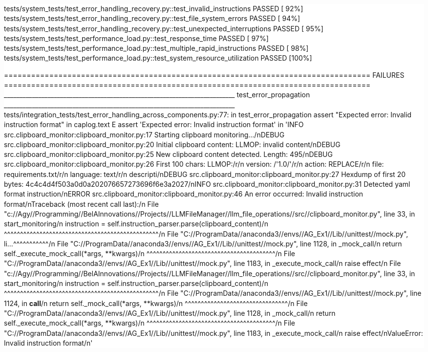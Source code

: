 tests/system_tests/test_error_handling_recovery.py::test_invalid_instructions PASSED                                                                                  [ 92%]
tests/system_tests/test_error_handling_recovery.py::test_file_system_errors PASSED                                                                                    [ 94%]
tests/system_tests/test_error_handling_recovery.py::test_unexpected_interruptions PASSED                                                                              [ 95%]
tests/system_tests/test_performance_load.py::test_response_time PASSED                                                                                                [ 97%]
tests/system_tests/test_performance_load.py::test_multiple_rapid_instructions PASSED                                                                                  [ 98%]
tests/system_tests/test_performance_load.py::test_system_resource_utilization PASSED                                                                                  [100%]

================================================================================= FAILURES =================================================================================
__________________________________________________________________________ test_error_propagation __________________________________________________________________________
tests/integration_tests/test_error_handling_across_components.py:77: in test_error_propagation
    assert "Expected error: Invalid instruction format" in caplog.text
E   assert 'Expected error: Invalid instruction format' in 'INFO     src.clipboard_monitor:clipboard_monitor.py:17 Starting clipboard monitoring.../nDEBUG    src.clipboard_monitor:clipboard_monitor.py:20 Initial clipboard content: LLMOP: invalid content/nDEBUG    src.clipboard_monitor:clipboard_monitor.py:25 New clipboard content detected. Length: 495/nDEBUG    src.clipboard_monitor:clipboard_monitor.py:26 First 100 chars: LLMOP:/r/n  version: /'1.0/'/r/n  action: REPLACE/r/n  file: requirements.txt/r/n  language: text/r/n  descripti/nDEBUG    src.clipboard_monitor:clipboard_monitor.py:27 Hexdump of first 20 bytes: 4c4c4d4f503a0d0a202076657273696f6e3a2027/nINFO     src.clipboard_monitor:clipboard_monitor.py:31 Detected yaml format instruction/nERROR    src.clipboard_monitor:clipboard_monitor.py:46 An error occurred: Invalid instruction format/nTraceback (most recent call last):/n  File "c://Agy//Programming//BelAInnovations//Projects//LLMFileManager//llm_file_operations//src//clipboard_monitor.py", line 33, in start_monitoring/n    instruction = self.instruction_parser.parse(clipboard_content)/n                  ^^^^^^^^^^^^^^^^^^^^^^^^^^^^^^^^^^^^^^^^^^^^^^^^/n  File "C://ProgramData//anaconda3//envs//AG_Ex1//Lib//unittest//mock.py", li...^^^^^^^^^^^/n  File "C://ProgramData//anaconda3//envs//AG_Ex1//Lib//unittest//mock.py", line 1128, in _mock_call/n    return self._execute_mock_call(*args, **kwargs)/n           ^^^^^^^^^^^^^^^^^^^^^^^^^^^^^^^^^^^^^^^^/n  File "C://ProgramData//anaconda3//envs//AG_Ex1//Lib//unittest//mock.py", line 1183, in _execute_mock_call/n    raise effect/n  File "c://Agy//Programming//BelAInnovations//Projects//LLMFileManager//llm_file_operations//src//clipboard_monitor.py", line 33, in start_monitoring/n    instruction = self.instruction_parser.parse(clipboard_content)/n                  ^^^^^^^^^^^^^^^^^^^^^^^^^^^^^^^^^^^^^^^^^^^^^^^^/n  File "C://ProgramData//anaconda3//envs//AG_Ex1//Lib//unittest//mock.py", line 1124, in __call__/n    return self._mock_call(*args, **kwargs)/n           ^^^^^^^^^^^^^^^^^^^^^^^^^^^^^^^^/n  File "C://ProgramData//anaconda3//envs//AG_Ex1//Lib//unittest//mock.py", line 1128, in _mock_call/n    return self._execute_mock_call(*args, **kwargs)/n           ^^^^^^^^^^^^^^^^^^^^^^^^^^^^^^^^^^^^^^^^/n  File "C://ProgramData//anaconda3//envs//AG_Ex1//Lib//unittest//mock.py", line 1183, in _execute_mock_call/n    raise effect/nValueError: Invalid instruction format/n'